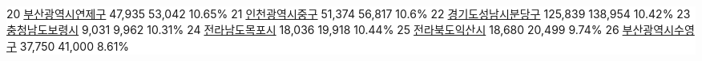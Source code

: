   <tr class="item">
    <td>20</td>
    <td><a href="/apt/부산광역시연제구">부산광역시연제구</a></td>
    <td>47,935</td>
    <td>53,042</td>
    <td>10.65%</td>
  </tr>

  <tr class="item">
    <td>21</td>
    <td><a href="/apt/인천광역시중구">인천광역시중구</a></td>
    <td>51,374</td>
    <td>56,817</td>
    <td>10.6%</td>
  </tr>

  <tr class="item">
    <td>22</td>
    <td><a href="/apt/경기도성남시분당구">경기도성남시분당구</a></td>
    <td>125,839</td>
    <td>138,954</td>
    <td>10.42%</td>
  </tr>

  <tr class="item">
    <td>23</td>
    <td><a href="/apt/충청남도보령시">충청남도보령시</a></td>
    <td>9,031</td>
    <td>9,962</td>
    <td>10.31%</td>
  </tr>

  <tr class="item">
    <td>24</td>
    <td><a href="/apt/전라남도목포시">전라남도목포시</a></td>
    <td>18,036</td>
    <td>19,918</td>
    <td>10.44%</td>
  </tr>

  <tr class="item">
    <td>25</td>
    <td><a href="/apt/전라북도익산시">전라북도익산시</a></td>
    <td>18,680</td>
    <td>20,499</td>
    <td>9.74%</td>
  </tr>

  <tr class="item">
    <td>26</td>
    <td><a href="/apt/부산광역시수영구">부산광역시수영구</a></td>
    <td>37,750</td>
    <td>41,000</td>
    <td>8.61%</td>
  </tr>
